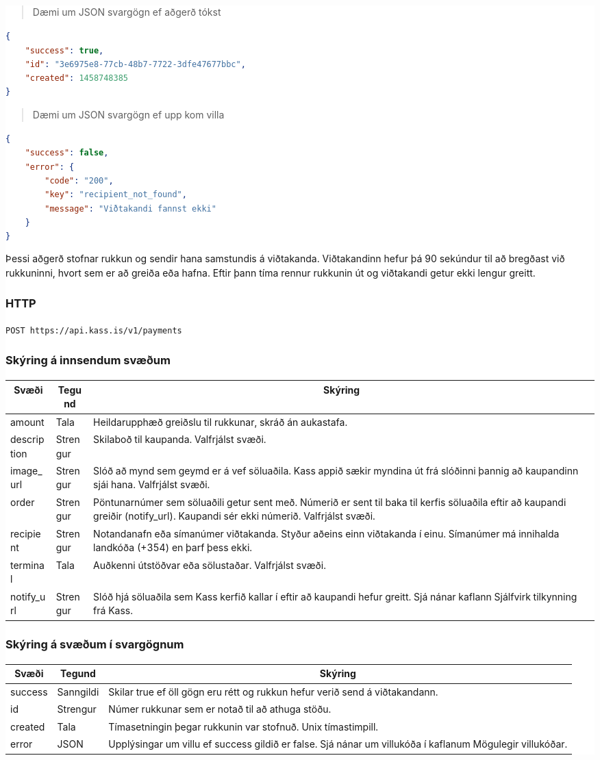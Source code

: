 > Dæmi um JSON svargögn ef aðgerð tókst

```json
{
    "success": true,
    "id": "3e6975e8-77cb-48b7-7722-3dfe47677bbc",
    "created": 1458748385
}
```

> Dæmi um JSON svargögn ef upp kom villa

```json
{
    "success": false,
    "error": {
        "code": "200",
        "key": "recipient_not_found",
        "message": "Viðtakandi fannst ekki"
    }
}
```

Þessi aðgerð stofnar rukkun og sendir hana samstundis á viðtakanda. Viðtakandinn hefur þá 90 sekúndur til að bregðast við rukkuninni, hvort sem er að greiða eða hafna. Eftir þann tíma rennur rukkunin út og viðtakandi getur ekki lengur greitt.

### HTTP

`POST https://api.kass.is/v1/payments`

### Skýring á innsendum svæðum

Svæði | Tegund | Skýring
--------- | ------- | -----------
amount | Tala | Heildarupphæð greiðslu til rukkunar, skráð án aukastafa.
description | Strengur | Skilaboð til kaupanda. Valfrjálst svæði.
image_url | Strengur | Slóð að mynd sem geymd er á vef söluaðila. Kass appið sækir myndina út frá slóðinni þannig að kaupandinn sjái hana. Valfrjálst svæði.
order | Strengur | Pöntunarnúmer sem söluaðili getur sent með. Númerið er sent til baka til kerfis söluaðila eftir að kaupandi greiðir (notify_url). Kaupandi sér ekki númerið. Valfrjálst svæði.
recipient | Strengur | Notandanafn eða símanúmer viðtakanda. Styður aðeins einn viðtakanda í einu. Símanúmer má innihalda landkóða (+354) en þarf þess ekki.
terminal | Tala | Auðkenni útstöðvar eða sölustaðar. Valfrjálst svæði.
notify_url | Strengur | Slóð hjá söluaðila sem Kass kerfið kallar í eftir að kaupandi hefur greitt. Sjá nánar kaflann Sjálfvirk tilkynning frá Kass.

### Skýring á svæðum í svargögnum

Svæði | Tegund | Skýring
----- | ------ | -------
success | Sanngildi | Skilar true ef öll gögn eru rétt og rukkun hefur verið send á viðtakandann.
id | Strengur	| Númer rukkunar sem er notað til að athuga stöðu.
created | Tala | Tímasetningin þegar rukkunin var stofnuð. Unix tímastimpill.
error | JSON | Upplýsingar um villu ef success gildið er false. Sjá nánar um villukóða í kaflanum Mögulegir villukóðar.
